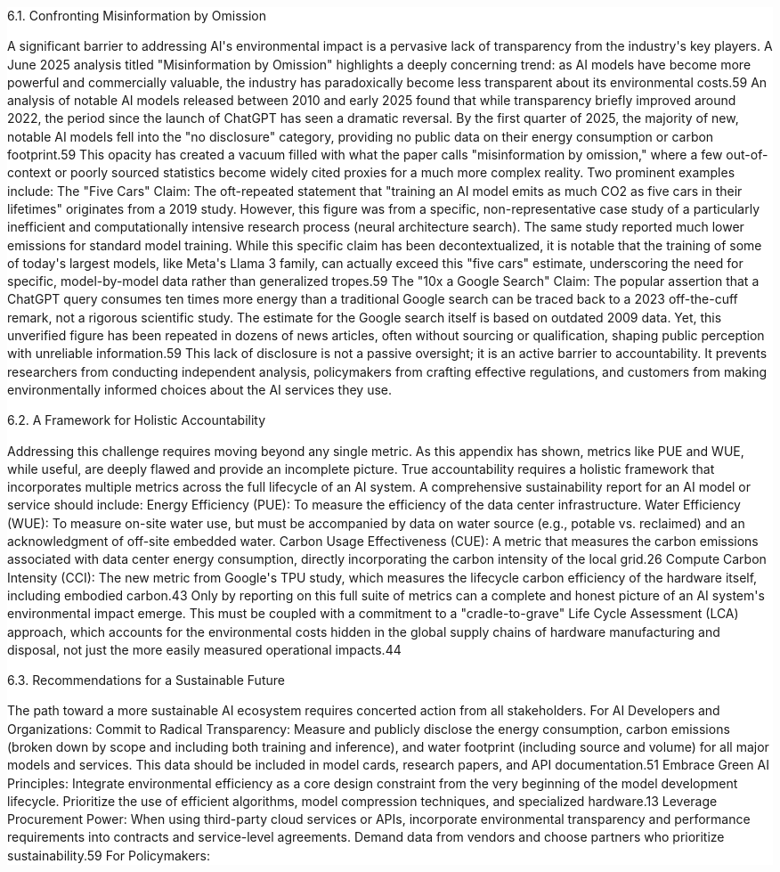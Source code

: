 6.1. Confronting Misinformation by Omission

A significant barrier to addressing AI's environmental impact is a pervasive lack of transparency from the industry's key players. A June 2025 analysis titled "Misinformation by Omission" highlights a deeply concerning trend: as AI models have become more powerful and commercially valuable, the industry has paradoxically become less transparent about its environmental costs.59 An analysis of notable AI models released between 2010 and early 2025 found that while transparency briefly improved around 2022, the period since the launch of ChatGPT has seen a dramatic reversal. By the first quarter of 2025, the majority of new, notable AI models fell into the "no disclosure" category, providing no public data on their energy consumption or carbon footprint.59
This opacity has created a vacuum filled with what the paper calls "misinformation by omission," where a few out-of-context or poorly sourced statistics become widely cited proxies for a much more complex reality. Two prominent examples include:
The "Five Cars" Claim: The oft-repeated statement that "training an AI model emits as much CO2 as five cars in their lifetimes" originates from a 2019 study. However, this figure was from a specific, non-representative case study of a particularly inefficient and computationally intensive research process (neural architecture search). The same study reported much lower emissions for standard model training. While this specific claim has been decontextualized, it is notable that the training of some of today's largest models, like Meta's Llama 3 family, can actually exceed this "five cars" estimate, underscoring the need for specific, model-by-model data rather than generalized tropes.59
The "10x a Google Search" Claim: The popular assertion that a ChatGPT query consumes ten times more energy than a traditional Google search can be traced back to a 2023 off-the-cuff remark, not a rigorous scientific study. The estimate for the Google search itself is based on outdated 2009 data. Yet, this unverified figure has been repeated in dozens of news articles, often without sourcing or qualification, shaping public perception with unreliable information.59
This lack of disclosure is not a passive oversight; it is an active barrier to accountability. It prevents researchers from conducting independent analysis, policymakers from crafting effective regulations, and customers from making environmentally informed choices about the AI services they use.

6.2. A Framework for Holistic Accountability

Addressing this challenge requires moving beyond any single metric. As this appendix has shown, metrics like PUE and WUE, while useful, are deeply flawed and provide an incomplete picture. True accountability requires a holistic framework that incorporates multiple metrics across the full lifecycle of an AI system. A comprehensive sustainability report for an AI model or service should include:
Energy Efficiency (PUE): To measure the efficiency of the data center infrastructure.
Water Efficiency (WUE): To measure on-site water use, but must be accompanied by data on water source (e.g., potable vs. reclaimed) and an acknowledgment of off-site embedded water.
Carbon Usage Effectiveness (CUE): A metric that measures the carbon emissions associated with data center energy consumption, directly incorporating the carbon intensity of the local grid.26
Compute Carbon Intensity (CCI): The new metric from Google's TPU study, which measures the lifecycle carbon efficiency of the hardware itself, including embodied carbon.43
Only by reporting on this full suite of metrics can a complete and honest picture of an AI system's environmental impact emerge. This must be coupled with a commitment to a "cradle-to-grave" Life Cycle Assessment (LCA) approach, which accounts for the environmental costs hidden in the global supply chains of hardware manufacturing and disposal, not just the more easily measured operational impacts.44

6.3. Recommendations for a Sustainable Future

The path toward a more sustainable AI ecosystem requires concerted action from all stakeholders.
For AI Developers and Organizations:
Commit to Radical Transparency: Measure and publicly disclose the energy consumption, carbon emissions (broken down by scope and including both training and inference), and water footprint (including source and volume) for all major models and services. This data should be included in model cards, research papers, and API documentation.51
Embrace Green AI Principles: Integrate environmental efficiency as a core design constraint from the very beginning of the model development lifecycle. Prioritize the use of efficient algorithms, model compression techniques, and specialized hardware.13
Leverage Procurement Power: When using third-party cloud services or APIs, incorporate environmental transparency and performance requirements into contracts and service-level agreements. Demand data from vendors and choose partners who prioritize sustainability.59
For Policymakers: